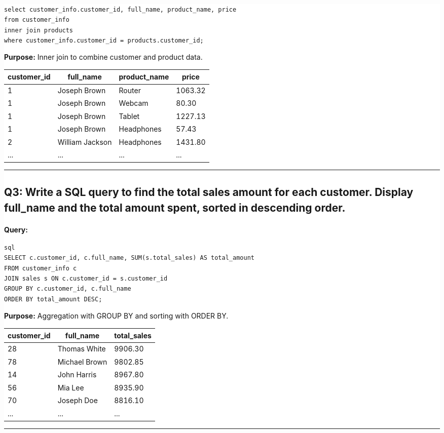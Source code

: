 ```
select customer_info.customer_id, full_name, product_name, price
from customer_info
inner join products
where customer_info.customer_id = products.customer_id;
```
**Purpose:** Inner join to combine customer and product data.

| customer\_id | full\_name       | product\_name | price   |
| ------------ | ---------------- | ------------- | ------- |
| 1            | Joseph Brown     | Router        | 1063.32 |
| 1            | Joseph Brown     | Webcam        | 80.30   |
| 1            | Joseph Brown     | Tablet        | 1227.13 |
| 1            | Joseph Brown     | Headphones    | 57.43   |
| 2            | William Jackson  | Headphones    | 1431.80 |
| ...          | ...              | ...           | ...     |

---


## Q3: Write a SQL query to find the total sales amount for each customer. Display full_name and the total amount spent, sorted in descending order.
**Query:**

```
sql
SELECT c.customer_id, c.full_name, SUM(s.total_sales) AS total_amount
FROM customer_info c
JOIN sales s ON c.customer_id = s.customer_id
GROUP BY c.customer_id, c.full_name
ORDER BY total_amount DESC;
```
**Purpose:** Aggregation with GROUP BY and sorting with ORDER BY.

| customer\_id | full\_name      | total\_sales |                                          
| ------------ | --------------- | ------------ | 
| 28           | Thomas White    | 9906.30      |                                          |
| 78           | Michael Brown   | 9802.85      |                                          |
| 14           | John Harris     | 8967.80      |                                          |
| 56           | Mia Lee         | 8935.90      |                                          |
| 70           | Joseph Doe      | 8816.10      |                                          |
| ...          | ...             | ...          | 



---